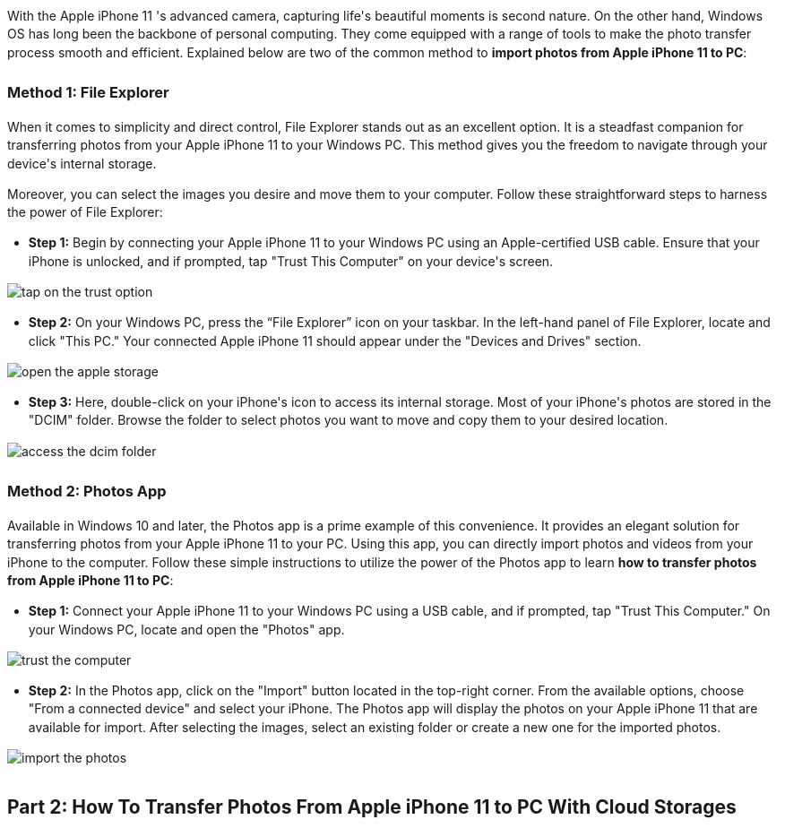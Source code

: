 With the Apple iPhone 11 's advanced camera, capturing life's beautiful moments is second nature. On the other hand, Windows OS has long been the backbone of personal computing. They come equipped with a range of tools to make the photo transfer process smooth and efficient. Explained below are two of the common method to **import photos from Apple iPhone 11 to PC**:

### Method 1: File Explorer

When it comes to simplicity and direct control, File Explorer stands out as an excellent option. It is a steadfast companion for transferring photos from your Apple iPhone 11  to your Windows PC. This method gives you the freedom to navigate through your device's internal storage.

Moreover, you can select the images you desire and move them to your computer. Follow these straightforward steps to harness the power of File Explorer:

- **Step 1:** Begin by connecting your Apple iPhone 11  to your Windows PC using an Apple-certified USB cable. Ensure that your iPhone is unlocked, and if prompted, tap "Trust This Computer" on your device's screen.

![tap on the trust option](https://images.wondershare.com/drfone/article/2023/08/transfer-photos-from-iphone-15-to-pc-1.jpg)

- **Step 2:** On your Windows PC, press the “File Explorer” icon on your taskbar. In the left-hand panel of File Explorer, locate and click "This PC." Your connected Apple iPhone 11  should appear under the "Devices and Drives" section.

![open the apple storage](https://images.wondershare.com/drfone/article/2023/08/transfer-photos-from-iphone-15-to-pc-2.jpg)

- **Step 3:** Here, double-click on your iPhone's icon to access its internal storage. Most of your iPhone's photos are stored in the "DCIM" folder. Browse the folder to select photos you want to move and copy them to your desired location.

![access the dcim folder](https://images.wondershare.com/drfone/article/2023/08/transfer-photos-from-iphone-15-to-pc-3.jpg)

### Method 2: Photos App

Available in Windows 10 and later, the Photos app is a prime example of this convenience. It provides an elegant solution for transferring photos from your Apple iPhone 11  to your PC. Using this app, you can directly import photos and videos from your iPhone to the computer. Follow these simple instructions to utilize the power of the Photos app to learn **how to transfer photos from Apple iPhone 11 to PC**:

- **Step 1:** Connect your Apple iPhone 11  to your Windows PC using a USB cable, and if prompted, tap "Trust This Computer." On your Windows PC, locate and open the "Photos" app.

![trust the computer](https://images.wondershare.com/drfone/article/2023/08/transfer-photos-from-iphone-15-to-pc-4.jpg)

- **Step 2:** In the Photos app, click on the "Import" button located in the top-right corner. From the available options, choose "From a connected device" and select your iPhone. The Photos app will display the photos on your Apple iPhone 11  that are available for import. After selecting the images, select an existing folder or create a new one for the imported photos.

![import the photos](https://images.wondershare.com/drfone/article/2023/08/transfer-photos-from-iphone-15-to-pc-5.jpg)

## Part 2: How To Transfer Photos From Apple iPhone 11 to PC With Cloud Storages
